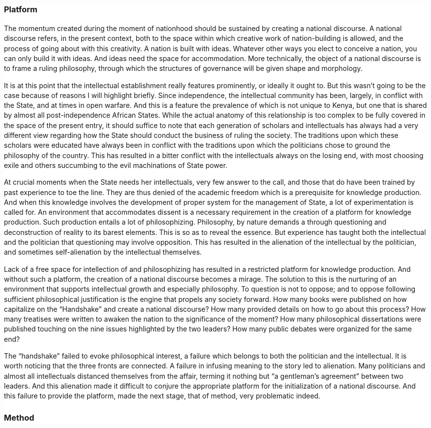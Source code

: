 ### Platform

The momentum created during the moment of nationhood should be sustained by creating a national discourse. A national discourse refers, in the present context, both to the space within which creative work of nation-building is allowed, and the process of going about with this creativity. A nation is built with ideas. Whatever other ways you elect to conceive a nation, you can only build it with ideas. And ideas need the space for accommodation. More technically, the object of a national discourse is to frame a ruling philosophy, through which the structures of governance will be given shape and morphology.

It is at this point that the intellectual establishment really features prominently, or ideally it ought to. But this wasn’t going to be the case because of reasons I will highlight briefly. Since independence, the intellectual community has been, largely, in conflict with the State, and at times in open warfare. And this is a feature the prevalence of which is not unique to Kenya, but one that is shared by almost all post-independence African States. While the actual anatomy of this relationship is too complex to be fully covered in the space of the present entry, it should suffice to note that each generation of scholars and intellectuals has always had a very different view regarding how the State should conduct the business of ruling the society. The traditions upon which these scholars were educated have always been in conflict with the traditions upon which the politicians chose to ground the philosophy of the country. This has resulted in a bitter conflict with the intellectuals always on the losing end, with most choosing exile and others succumbing to the evil machinations of State power.

At crucial moments when the State needs her intellectuals, very few answer to the call, and those that do have been trained by past experience to toe the line. They are thus denied of the academic freedom which is a prerequisite for knowledge production. And when this knowledge involves the development of proper system for the management of State, a lot of experimentation is called for. An environment that accommodates dissent is a necessary requirement in the creation of a platform for knowledge production. Such production entails a lot of philosophizing. Philosophy, by nature demands a through questioning and deconstruction of reality to its barest elements. This is so as to reveal the essence. But experience has taught both the intellectual and the politician that questioning may involve opposition. This has resulted in the alienation of the intellectual by the politician, and sometimes self-alienation by the intellectual themselves.

Lack of a free space for intellection of and philosophizing has resulted in a restricted platform for knowledge production. And without such a platform, the creation of a national discourse becomes a mirage. The solution to this is the nurturing of an environment that supports intellectual growth and especially philosophy. To question is not to oppose; and to oppose following sufficient philosophical justification is the engine that propels any society forward. How many books were published on how capitalize on the “Handshake” and create a national discourse? How many provided details on how to go about this process? How many treatises were written to awaken the nation to the significance of the moment? How many philosophical dissertations were published touching on the nine issues highlighted by the two leaders? How many public debates were organized for the same end?

The “handshake” failed to evoke philosophical interest, a failure which belongs to both the politician and the intellectual. It is worth noticing that the three fronts are connected. A failure in infusing meaning to the story led to alienation. Many politicians and almost all intellectuals distanced themselves from the affair, terming it nothing but “a gentleman’s agreement” between two leaders. And this alienation made it difficult to conjure the appropriate platform for the initialization of a national discourse. And this failure to provide the platform, made the next stage, that of method, very problematic indeed.

### Method
